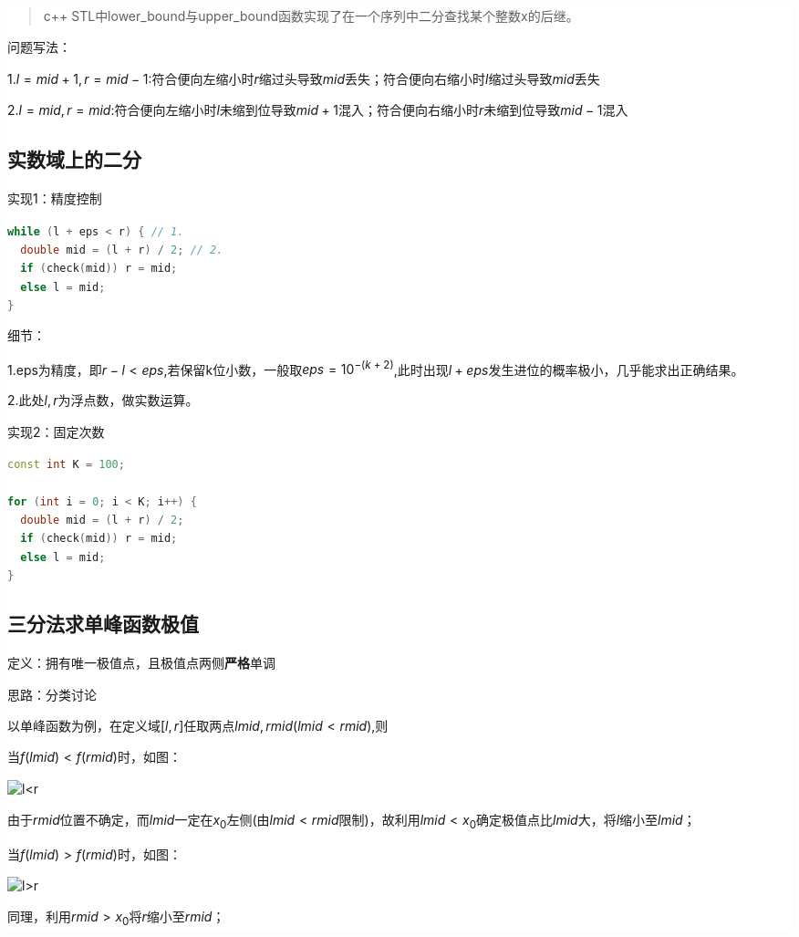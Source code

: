 > c++ STL中lower_bound与upper_bound函数实现了在一个序列中二分查找某个整数x的后继。

问题写法：

1.$l=mid+1,r=mid-1$:符合便向左缩小时$r$缩过头导致$mid$丢失；符合便向右缩小时$l$缩过头导致$mid$丢失

2.$l=mid,r=mid$:符合便向左缩小时$l$未缩到位导致$mid+1$混入；符合便向右缩小时$r$未缩到位导致$mid-1$混入

## 实数域上的二分

实现1：精度控制

```cpp
while (l + eps < r) { // 1.
  double mid = (l + r) / 2; // 2.
  if (check(mid)) r = mid;
  else l = mid;
}
```

细节：

1.eps为精度，即$r-l<eps$,若保留k位小数，一般取$eps=10^{-(k+2)}$,此时出现$l+eps$发生进位的概率极小，几乎能求出正确结果。

2.此处$l,r$为浮点数，做实数运算。

实现2：固定次数

```cpp
const int K = 100;

for (int i = 0; i < K; i++) {
  double mid = (l + r) / 2;
  if (check(mid)) r = mid;
  else l = mid;
}
```

## 三分法求单峰函数极值

定义：拥有唯一极值点，且极值点两侧**严格**单调

思路：分类讨论

以单峰函数为例，在定义域$[l,r]$任取两点$lmid,rmid(lmid<rmid)$,则

当$f(lmid)<f(rmid)$时，如图：

![l<r](https://s1.ax1x.com/2022/08/08/vQvDaQ.png)

由于$rmid$位置不确定，而$lmid$一定在$x_0$左侧(由$lmid<rmid$限制)，故利用$lmid<x_0$确定极值点比$lmid$大，将$l$缩小至$lmid$；

当$f(lmid)>f(rmid)$时，如图：

![l>r](https://s1.ax1x.com/2022/08/08/vQvTi9.png)

同理，利用$rmid>x_0$将$r$缩小至$rmid$；

